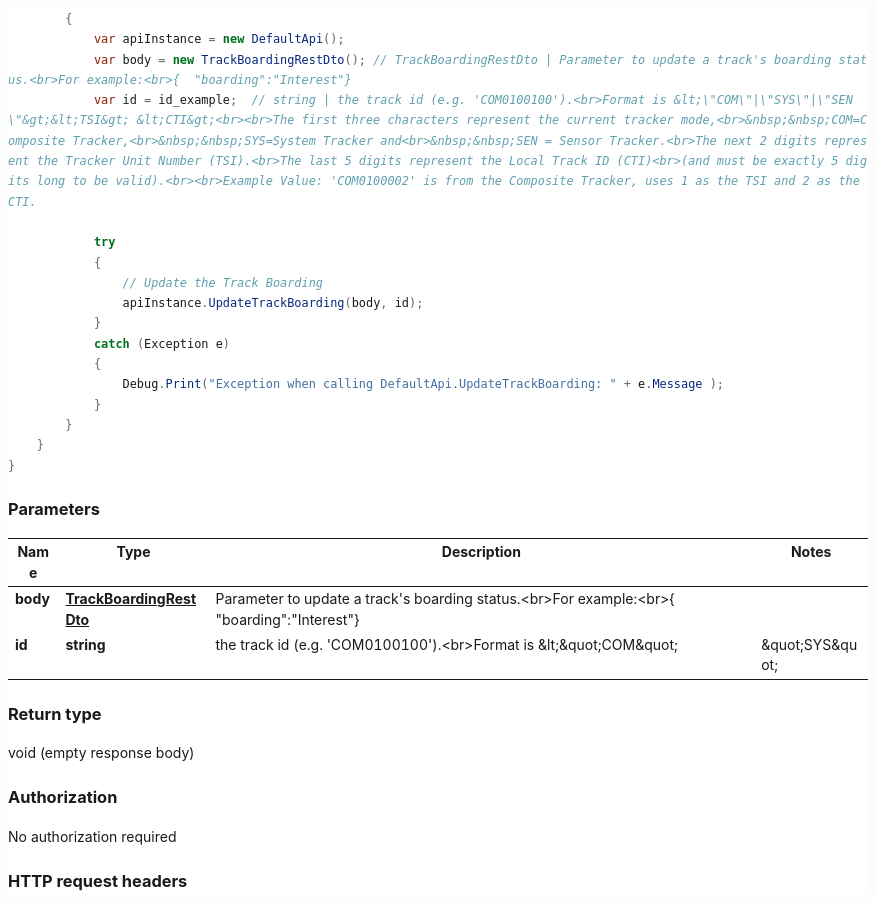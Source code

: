```csharp
        {
            var apiInstance = new DefaultApi();
            var body = new TrackBoardingRestDto(); // TrackBoardingRestDto | Parameter to update a track's boarding status.<br>For example:<br>{  "boarding":"Interest"}
            var id = id_example;  // string | the track id (e.g. 'COM0100100').<br>Format is &lt;\"COM\"|\"SYS\"|\"SEN\"&gt;&lt;TSI&gt; &lt;CTI&gt;<br><br>The first three characters represent the current tracker mode,<br>&nbsp;&nbsp;COM=Composite Tracker,<br>&nbsp;&nbsp;SYS=System Tracker and<br>&nbsp;&nbsp;SEN = Sensor Tracker.<br>The next 2 digits represent the Tracker Unit Number (TSI).<br>The last 5 digits represent the Local Track ID (CTI)<br>(and must be exactly 5 digits long to be valid).<br><br>Example Value: 'COM0100002' is from the Composite Tracker, uses 1 as the TSI and 2 as the CTI.

            try
            {
                // Update the Track Boarding
                apiInstance.UpdateTrackBoarding(body, id);
            }
            catch (Exception e)
            {
                Debug.Print("Exception when calling DefaultApi.UpdateTrackBoarding: " + e.Message );
            }
        }
    }
}
```

### Parameters

Name | Type | Description  | Notes
------------- | ------------- | ------------- | -------------
 **body** | [**TrackBoardingRestDto**](TrackBoardingRestDto.md)| Parameter to update a track&#x27;s boarding status.&lt;br&gt;For example:&lt;br&gt;{  &quot;boarding&quot;:&quot;Interest&quot;} | 
 **id** | **string**| the track id (e.g. &#x27;COM0100100&#x27;).&lt;br&gt;Format is &amp;lt;\&quot;COM\&quot;|\&quot;SYS\&quot;|\&quot;SEN\&quot;&amp;gt;&amp;lt;TSI&amp;gt; &amp;lt;CTI&amp;gt;&lt;br&gt;&lt;br&gt;The first three characters represent the current tracker mode,&lt;br&gt;&amp;nbsp;&amp;nbsp;COM&#x3D;Composite Tracker,&lt;br&gt;&amp;nbsp;&amp;nbsp;SYS&#x3D;System Tracker and&lt;br&gt;&amp;nbsp;&amp;nbsp;SEN &#x3D; Sensor Tracker.&lt;br&gt;The next 2 digits represent the Tracker Unit Number (TSI).&lt;br&gt;The last 5 digits represent the Local Track ID (CTI)&lt;br&gt;(and must be exactly 5 digits long to be valid).&lt;br&gt;&lt;br&gt;Example Value: &#x27;COM0100002&#x27; is from the Composite Tracker, uses 1 as the TSI and 2 as the CTI. | 

### Return type

void (empty response body)

### Authorization

No authorization required

### HTTP request headers
